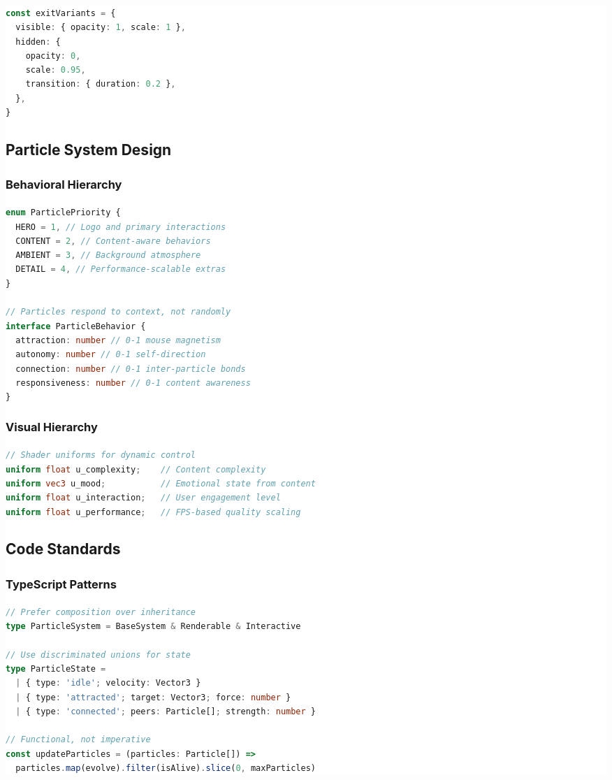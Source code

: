 ```typescript
const exitVariants = {
  visible: { opacity: 1, scale: 1 },
  hidden: {
    opacity: 0,
    scale: 0.95,
    transition: { duration: 0.2 },
  },
}
```

## Particle System Design

### Behavioral Hierarchy

```typescript
enum ParticlePriority {
  HERO = 1, // Logo and primary interactions
  CONTENT = 2, // Content-aware behaviors
  AMBIENT = 3, // Background atmosphere
  DETAIL = 4, // Performance-scalable extras
}

// Particles respond to context, not randomly
interface ParticleBehavior {
  attraction: number // 0-1 mouse magnetism
  autonomy: number // 0-1 self-direction
  connection: number // 0-1 inter-particle bonds
  responsiveness: number // 0-1 content awareness
}
```

### Visual Hierarchy

```glsl
// Shader uniforms for dynamic control
uniform float u_complexity;    // Content complexity
uniform vec3 u_mood;           // Emotional state from content
uniform float u_interaction;   // User engagement level
uniform float u_performance;   // FPS-based quality scaling
```

## Code Standards

### TypeScript Patterns

```typescript
// Prefer composition over inheritance
type ParticleSystem = BaseSystem & Renderable & Interactive

// Use discriminated unions for state
type ParticleState =
  | { type: 'idle'; velocity: Vector3 }
  | { type: 'attracted'; target: Vector3; force: number }
  | { type: 'connected'; peers: Particle[]; strength: number }

// Functional, not imperative
const updateParticles = (particles: Particle[]) =>
  particles.map(evolve).filter(isAlive).slice(0, maxParticles)
```
